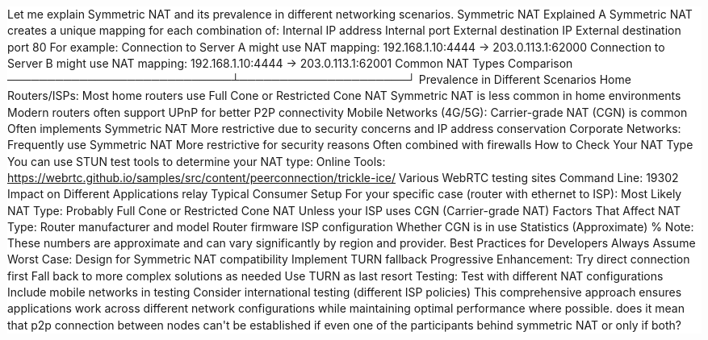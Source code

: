 Let me explain Symmetric NAT and its prevalence in different networking scenarios.
Symmetric NAT Explained
A Symmetric NAT creates a unique mapping for each combination of:
Internal IP address
Internal port
External destination IP
External destination port
80
For example:
Connection to Server A might use NAT mapping: 192.168.1.10:4444 → 203.0.113.1:62000
Connection to Server B might use NAT mapping: 192.168.1.10:4444 → 203.0.113.1:62001
Common NAT Types Comparison
────────────────────────────┴─────────────────────┘
Prevalence in Different Scenarios
Home Routers/ISPs:
Most home routers use Full Cone or Restricted Cone NAT
Symmetric NAT is less common in home environments
Modern routers often support UPnP for better P2P connectivity
Mobile Networks (4G/5G):
Carrier-grade NAT (CGN) is common
Often implements Symmetric NAT
More restrictive due to security concerns and IP address conservation
Corporate Networks:
Frequently use Symmetric NAT
More restrictive for security reasons
Often combined with firewalls
How to Check Your NAT Type
You can use STUN test tools to determine your NAT type:
Online Tools:
https://webrtc.github.io/samples/src/content/peerconnection/trickle-ice/
Various WebRTC testing sites
Command Line:
19302
Impact on Different Applications
relay
Typical Consumer Setup
For your specific case (router with ethernet to ISP):
Most Likely NAT Type:
Probably Full Cone or Restricted Cone NAT
Unless your ISP uses CGN (Carrier-grade NAT)
Factors That Affect NAT Type:
Router manufacturer and model
Router firmware
ISP configuration
Whether CGN is in use
Statistics (Approximate)
%
Note: These numbers are approximate and can vary significantly by region and provider.
Best Practices for Developers
Always Assume Worst Case:
Design for Symmetric NAT compatibility
Implement TURN fallback
Progressive Enhancement:
Try direct connection first
Fall back to more complex solutions as needed
Use TURN as last resort
Testing:
Test with different NAT configurations
Include mobile networks in testing
Consider international testing (different ISP policies)
This comprehensive approach ensures applications work across different network configurations while maintaining optimal performance where possible.
does it mean that p2p connection between nodes can't be established if even one of the participants behind symmetric NAT or only if both?